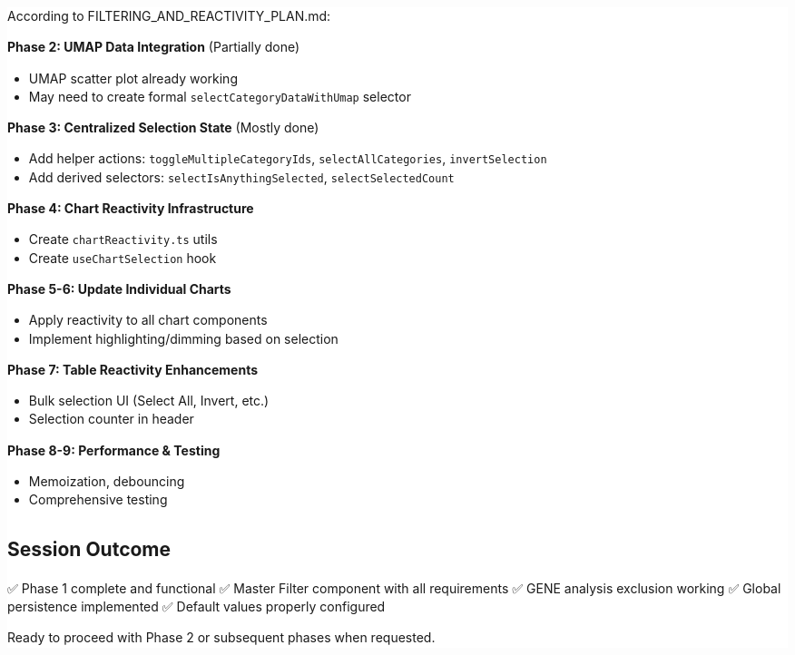 According to FILTERING_AND_REACTIVITY_PLAN.md:

**Phase 2: UMAP Data Integration** (Partially done)
- UMAP scatter plot already working
- May need to create formal `selectCategoryDataWithUmap` selector

**Phase 3: Centralized Selection State** (Mostly done)
- Add helper actions: `toggleMultipleCategoryIds`, `selectAllCategories`, `invertSelection`
- Add derived selectors: `selectIsAnythingSelected`, `selectSelectedCount`

**Phase 4: Chart Reactivity Infrastructure**
- Create `chartReactivity.ts` utils
- Create `useChartSelection` hook

**Phase 5-6: Update Individual Charts**
- Apply reactivity to all chart components
- Implement highlighting/dimming based on selection

**Phase 7: Table Reactivity Enhancements**
- Bulk selection UI (Select All, Invert, etc.)
- Selection counter in header

**Phase 8-9: Performance & Testing**
- Memoization, debouncing
- Comprehensive testing

## Session Outcome
✅ Phase 1 complete and functional
✅ Master Filter component with all requirements
✅ GENE analysis exclusion working
✅ Global persistence implemented
✅ Default values properly configured

Ready to proceed with Phase 2 or subsequent phases when requested.
